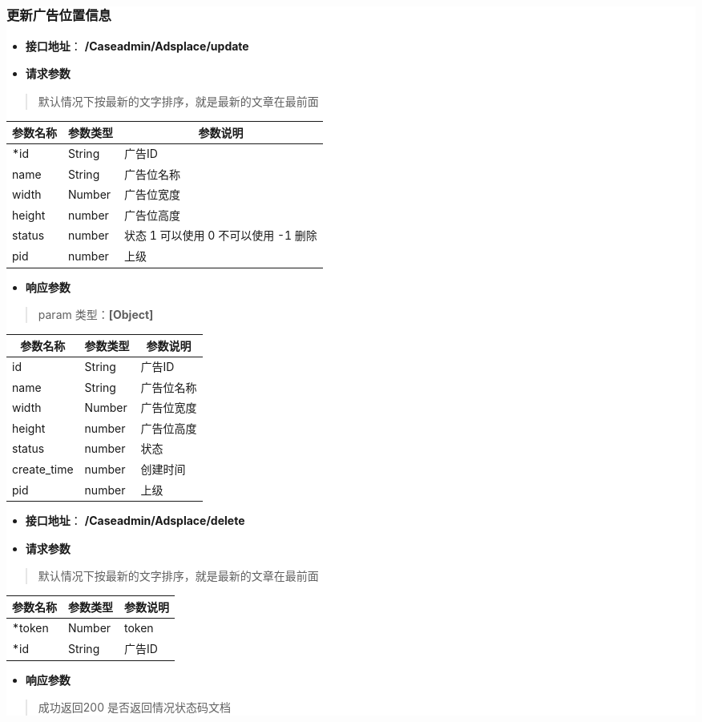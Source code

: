 ### 更新广告位置信息

+ __接口地址__： __/Caseadmin/Adsplace/update__

+ __请求参数__

> 默认情况下按最新的文字排序，就是最新的文章在最前面

|  参数名称  | 参数类型 | 参数说明 |
| --------- | -------- | ------- |
| *id  | String | 广告ID |
| name | String | 广告位名称 |
| width | Number | 广告位宽度 |
| height | number | 广告位高度 |
| status | number | 状态   1 可以使用 0 不可以使用 -1 删除 |
| pid | number | 上级 |

+ __响应参数__

>   param 类型：__[Object]__

|  参数名称  | 参数类型 | 参数说明 |
| --------- | -------- | ------- |
| id  | String | 广告ID |
| name | String | 广告位名称 |
| width | Number | 广告位宽度 |
| height | number | 广告位高度 |
| status | number | 状态 |
| create_time | number | 创建时间 |
| pid | number | 上级 |


+ __接口地址__： __/Caseadmin/Adsplace/delete__

+ __请求参数__

> 默认情况下按最新的文字排序，就是最新的文章在最前面

|  参数名称  | 参数类型 | 参数说明 |
| --------- | -------- | ------- |
| *token | Number | token |
| *id  | String | 广告ID |
+ __响应参数__

> 成功返回200 是否返回情况状态码文档
